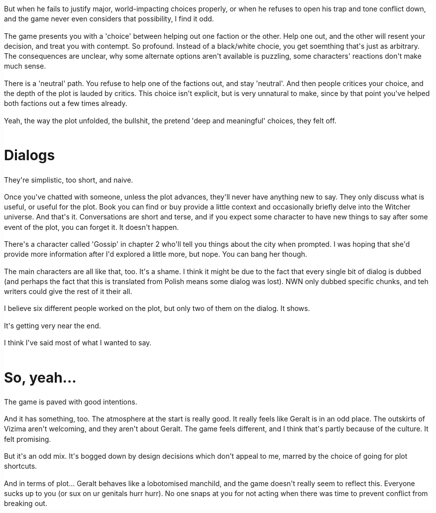But when he fails to justify major, world-impacting choices properly, or when he refuses to open his trap and tone conflict down, and the game never even considers that possibility, I find it odd.

The game presents you with a 'choice' between helping out one faction or the other. Help one out, and the other will resent your decision, and treat you with contempt. So profound. Instead of a black/white chocie, you get soemthing that's just as arbitrary. The consequences are unclear, why some alternate options aren't available is puzzling, some characters' reactions don't make much sense.

There is a 'neutral' path. You refuse to help one of the factions out, and stay 'neutral'. And then people critices your choice, and the depth of the plot is lauded by critics. This choice isn't explicit, but is very unnatural to make, since by that point you've helped both factions out a few times already.

Yeah, the way the plot unfolded, the bullshit, the pretend 'deep and meaningful' choices, they felt off. 

# Dialogs

They're simplistic, too short, and naive.

Once you've chatted with someone, unless the plot advances, they'll never have anything new to say. They only discuss what is useful, or useful for the plot. Book you can find or buy provide a little context and occasionally briefly delve into the Witcher universe. And that's it. Conversations are short and terse, and if you expect some character to have new things to say after some event of the plot, you can forget it. It doesn't happen.

There's a character called 'Gossip' in chapter 2 who'll tell you things about the city when prompted. I was hoping that she'd provide more information after I'd explored a little more, but nope. You can bang her though.

The main characters are all like that, too. It's a shame. I think it might be due to the fact that every single bit of dialog is dubbed (and perhaps the fact that this is translated from Polish means some dialog was lost). NWN only dubbed specific chunks, and teh writers could give the rest of it their all.

I believe six different people worked on the plot, but only two of them on the dialog. It shows.

It's getting very near the end.

I think I've said most of what I wanted to say.

# So, yeah...

The game is paved with good intentions.

And it has something, too. The atmosphere at the start is really good. It really feels like Geralt is in an odd place. The outskirts of Vizima aren't welcoming, and they aren't about Geralt. The game feels different, and I think that's partly because of the culture. It felt promising.

But it's an odd mix. It's bogged down by design decisions which don't appeal to me, marred by the choice of going for plot shortcuts.

And in terms of plot... Geralt behaves like a lobotomised manchild, and the game doesn't really seem to reflect this. Everyone sucks up to you (or sux on ur genitals hurr hurr). No one snaps at you for not acting when there was time to prevent conflict from breaking out.
